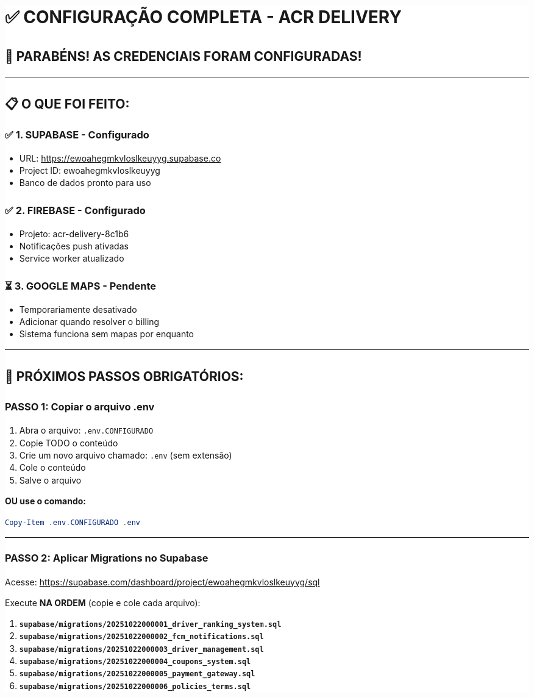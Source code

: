 # ✅ CONFIGURAÇÃO COMPLETA - ACR DELIVERY

## 🎉 PARABÉNS! AS CREDENCIAIS FORAM CONFIGURADAS!

---

## 📋 **O QUE FOI FEITO:**

### ✅ **1. SUPABASE - Configurado**
- URL: https://ewoahegmkvloslkeuyyg.supabase.co
- Project ID: ewoahegmkvloslkeuyyg
- Banco de dados pronto para uso

### ✅ **2. FIREBASE - Configurado**
- Projeto: acr-delivery-8c1b6
- Notificações push ativadas
- Service worker atualizado

### ⏳ **3. GOOGLE MAPS - Pendente**
- Temporariamente desativado
- Adicionar quando resolver o billing
- Sistema funciona sem mapas por enquanto

---

## 🚀 **PRÓXIMOS PASSOS OBRIGATÓRIOS:**

### **PASSO 1: Copiar o arquivo .env**

1. Abra o arquivo: `.env.CONFIGURADO`
2. Copie TODO o conteúdo
3. Crie um novo arquivo chamado: `.env` (sem extensão)
4. Cole o conteúdo
5. Salve o arquivo

**OU use o comando:**
```powershell
Copy-Item .env.CONFIGURADO .env
```

---

### **PASSO 2: Aplicar Migrations no Supabase**

Acesse: https://supabase.com/dashboard/project/ewoahegmkvloslkeuyyg/sql

Execute **NA ORDEM** (copie e cole cada arquivo):

1. **`supabase/migrations/20251022000001_driver_ranking_system.sql`**
2. **`supabase/migrations/20251022000002_fcm_notifications.sql`**
3. **`supabase/migrations/20251022000003_driver_management.sql`**
4. **`supabase/migrations/20251022000004_coupons_system.sql`**
5. **`supabase/migrations/20251022000005_payment_gateway.sql`**
6. **`supabase/migrations/20251022000006_policies_terms.sql`**
